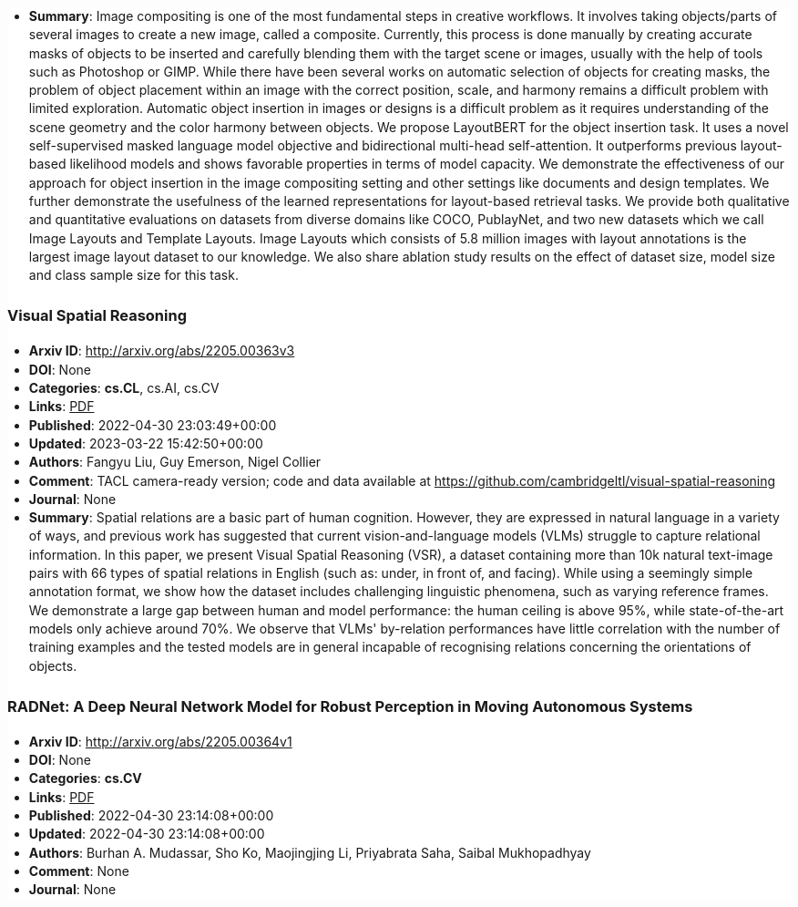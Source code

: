 - **Summary**: Image compositing is one of the most fundamental steps in creative workflows. It involves taking objects/parts of several images to create a new image, called a composite. Currently, this process is done manually by creating accurate masks of objects to be inserted and carefully blending them with the target scene or images, usually with the help of tools such as Photoshop or GIMP. While there have been several works on automatic selection of objects for creating masks, the problem of object placement within an image with the correct position, scale, and harmony remains a difficult problem with limited exploration. Automatic object insertion in images or designs is a difficult problem as it requires understanding of the scene geometry and the color harmony between objects. We propose LayoutBERT for the object insertion task. It uses a novel self-supervised masked language model objective and bidirectional multi-head self-attention. It outperforms previous layout-based likelihood models and shows favorable properties in terms of model capacity. We demonstrate the effectiveness of our approach for object insertion in the image compositing setting and other settings like documents and design templates. We further demonstrate the usefulness of the learned representations for layout-based retrieval tasks. We provide both qualitative and quantitative evaluations on datasets from diverse domains like COCO, PublayNet, and two new datasets which we call Image Layouts and Template Layouts. Image Layouts which consists of 5.8 million images with layout annotations is the largest image layout dataset to our knowledge. We also share ablation study results on the effect of dataset size, model size and class sample size for this task.



### Visual Spatial Reasoning
- **Arxiv ID**: http://arxiv.org/abs/2205.00363v3
- **DOI**: None
- **Categories**: **cs.CL**, cs.AI, cs.CV
- **Links**: [PDF](http://arxiv.org/pdf/2205.00363v3)
- **Published**: 2022-04-30 23:03:49+00:00
- **Updated**: 2023-03-22 15:42:50+00:00
- **Authors**: Fangyu Liu, Guy Emerson, Nigel Collier
- **Comment**: TACL camera-ready version; code and data available at
  https://github.com/cambridgeltl/visual-spatial-reasoning
- **Journal**: None
- **Summary**: Spatial relations are a basic part of human cognition. However, they are expressed in natural language in a variety of ways, and previous work has suggested that current vision-and-language models (VLMs) struggle to capture relational information. In this paper, we present Visual Spatial Reasoning (VSR), a dataset containing more than 10k natural text-image pairs with 66 types of spatial relations in English (such as: under, in front of, and facing). While using a seemingly simple annotation format, we show how the dataset includes challenging linguistic phenomena, such as varying reference frames. We demonstrate a large gap between human and model performance: the human ceiling is above 95%, while state-of-the-art models only achieve around 70%. We observe that VLMs' by-relation performances have little correlation with the number of training examples and the tested models are in general incapable of recognising relations concerning the orientations of objects.



### RADNet: A Deep Neural Network Model for Robust Perception in Moving Autonomous Systems
- **Arxiv ID**: http://arxiv.org/abs/2205.00364v1
- **DOI**: None
- **Categories**: **cs.CV**
- **Links**: [PDF](http://arxiv.org/pdf/2205.00364v1)
- **Published**: 2022-04-30 23:14:08+00:00
- **Updated**: 2022-04-30 23:14:08+00:00
- **Authors**: Burhan A. Mudassar, Sho Ko, Maojingjing Li, Priyabrata Saha, Saibal Mukhopadhyay
- **Comment**: None
- **Journal**: None